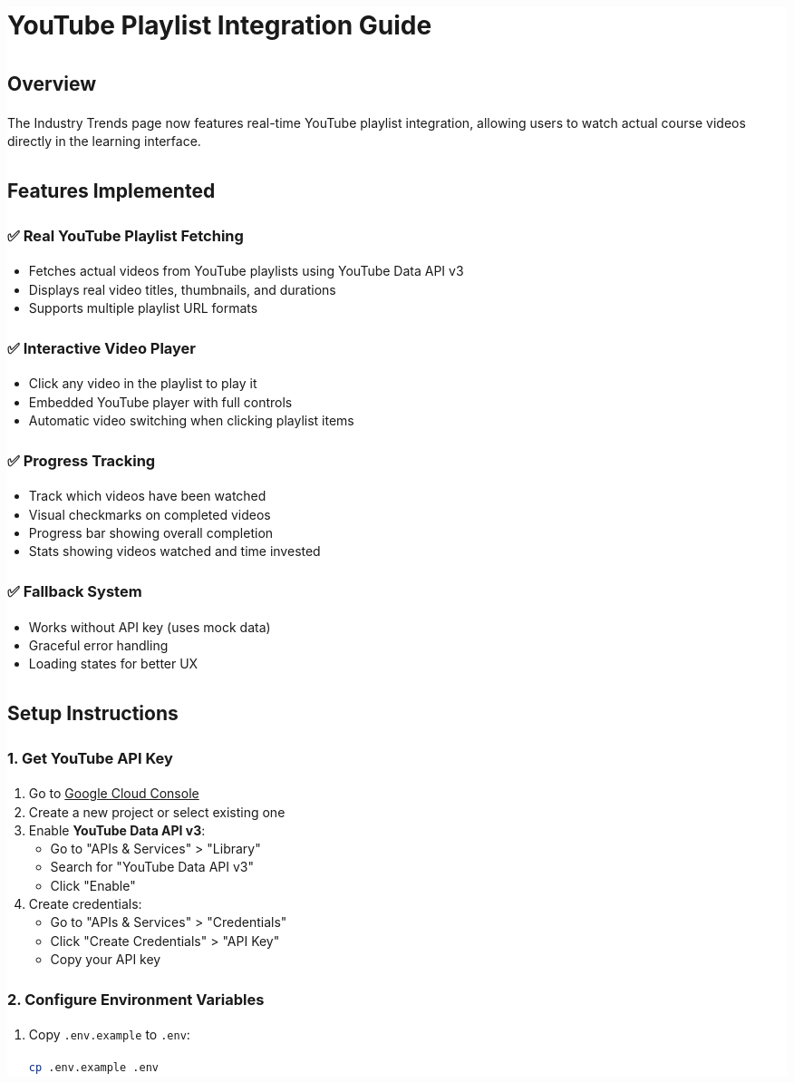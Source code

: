 # YouTube Playlist Integration Guide

## Overview
The Industry Trends page now features real-time YouTube playlist integration, allowing users to watch actual course videos directly in the learning interface.

## Features Implemented

### ✅ Real YouTube Playlist Fetching
- Fetches actual videos from YouTube playlists using YouTube Data API v3
- Displays real video titles, thumbnails, and durations
- Supports multiple playlist URL formats

### ✅ Interactive Video Player
- Click any video in the playlist to play it
- Embedded YouTube player with full controls
- Automatic video switching when clicking playlist items

### ✅ Progress Tracking
- Track which videos have been watched
- Visual checkmarks on completed videos
- Progress bar showing overall completion
- Stats showing videos watched and time invested

### ✅ Fallback System
- Works without API key (uses mock data)
- Graceful error handling
- Loading states for better UX

## Setup Instructions

### 1. Get YouTube API Key

1. Go to [Google Cloud Console](https://console.cloud.google.com/)
2. Create a new project or select existing one
3. Enable **YouTube Data API v3**:
   - Go to "APIs & Services" > "Library"
   - Search for "YouTube Data API v3"
   - Click "Enable"
4. Create credentials:
   - Go to "APIs & Services" > "Credentials"
   - Click "Create Credentials" > "API Key"
   - Copy your API key

### 2. Configure Environment Variables

1. Copy `.env.example` to `.env`:
   ```bash
   cp .env.example .env
   ```
